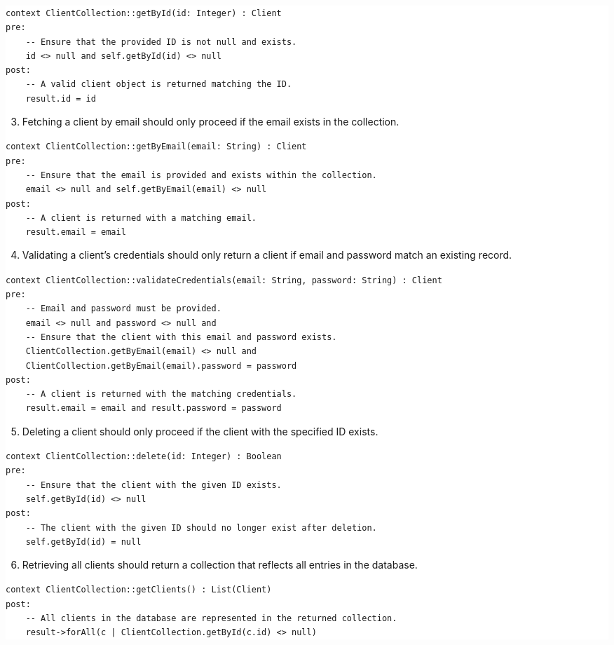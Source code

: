 ```
context ClientCollection::getById(id: Integer) : Client
pre:
    -- Ensure that the provided ID is not null and exists.
    id <> null and self.getById(id) <> null
post:
    -- A valid client object is returned matching the ID.
    result.id = id
```

3. Fetching a client by email should only proceed if the email exists in the collection.

```
context ClientCollection::getByEmail(email: String) : Client
pre:
    -- Ensure that the email is provided and exists within the collection.
    email <> null and self.getByEmail(email) <> null
post:
    -- A client is returned with a matching email.
    result.email = email
```

4. Validating a client’s credentials should only return a client if email and password match an existing record.

```
context ClientCollection::validateCredentials(email: String, password: String) : Client
pre:
    -- Email and password must be provided.
    email <> null and password <> null and
    -- Ensure that the client with this email and password exists.
    ClientCollection.getByEmail(email) <> null and
    ClientCollection.getByEmail(email).password = password
post:
    -- A client is returned with the matching credentials.
    result.email = email and result.password = password
```

5. Deleting a client should only proceed if the client with the specified ID exists.

```
context ClientCollection::delete(id: Integer) : Boolean
pre:
    -- Ensure that the client with the given ID exists.
    self.getById(id) <> null
post:
    -- The client with the given ID should no longer exist after deletion.
    self.getById(id) = null
```

6. Retrieving all clients should return a collection that reflects all entries in the database.

```
context ClientCollection::getClients() : List(Client)
post:
    -- All clients in the database are represented in the returned collection.
    result->forAll(c | ClientCollection.getById(c.id) <> null)
```
